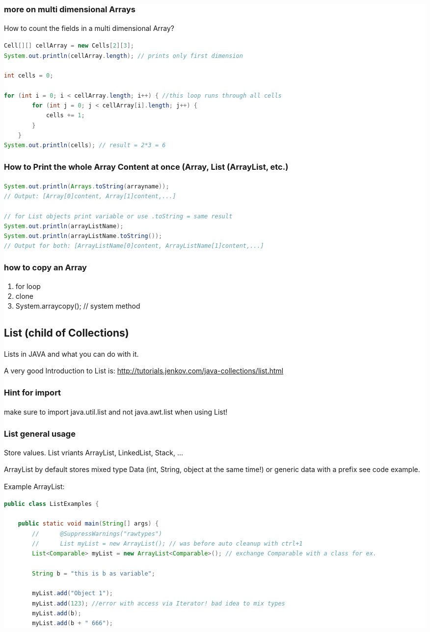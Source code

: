 ### more on multi dimensional Arrays
How to count the fields in a multi dimensional Array?
``` Java
Cell[][] cellArray = new Cells[2][3];
System.out.println(cellArray.length); // prints only first dimension

int cells = 0;

for (int i = 0; i < cellArray.length; i++) { //this loop runs through all cells
		for (int j = 0; j < cellArray[i].length; j++) {
			cells += 1;
		}
	}
System.out.println(cells); // result = 2*3 = 6
```

### How to Print the whole Array Content at once (Array, List (ArrayList, etc.)

``` JAVA
System.out.println(Arrays.toString(arrayname));
// Output: [Array[0]content, Array[1]content,...]

// for List objects print variable or use .toString = same result
System.out.println(arrayListName);
System.out.println(arrayListName.toString());
// Output for both: [ArrayListName[0]content, ArrayListName[1]content,...]
```

### how to copy an Array
1. for loop
2. clone
3. System.arraycopy(); // system method

## List (child of Collections)
Lists in JAVA and what you can do with it.

A very good Introduction to List is: http://tutorials.jenkov.com/java-collections/list.html

### Hint for import
make sure to import java.util.list and not java.awt.list when using List!

### List general usage
Store values. List vriants ArrayList, LinkedList, Stack, ...

ArrayList by default stores mixed type Data (int, String, object at the same time!) or generic data with a prefix see code example.

Example ArrayList:
``` JAVA
public class ListExamples {

	public static void main(String[] args) {
		// 		@SuppressWarnings("rawtypes")
		//		List myList = new ArrayList(); // was before auto cleanup with ctrl+1
		List<Comparable> myList = new ArrayList<Comparable>(); // exchange Comparable with a class for ex.

		String b = "this is b as variable";

		myList.add("Object 1");
		myList.add(123); //error with access via Iterator! bad idea to mix types
		myList.add(b);
		myList.add(b + " 666");
```